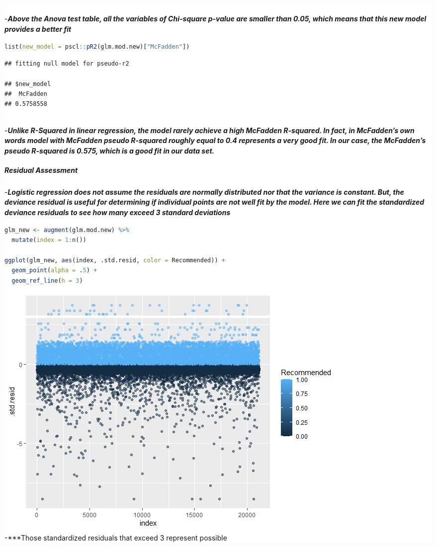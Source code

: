 <br/> -***Above the Anova test table, all the variables of Chi-square
p-value are smaller than 0.05, which means that this new model provides
a better fit***

``` r
list(new_model = pscl::pR2(glm.mod.new)["McFadden"])
```

    ## fitting null model for pseudo-r2

    ## $new_model
    ##  McFadden 
    ## 0.5758558

<br/> -***Unlike R-Squared in linear regression, the model rarely
achieve a high McFadden R-squared. In fact, in McFadden’s own words
model with McFadden pseudo R-squared roughly equal to 0.4 represents a
very good fit. In our case, the McFadden’s pseudo R-squared is 0.575,
which is a good fit in our data set.***

##### Residual Assessment

\-***Logistic regression does not assume the residuals are normally
distributed nor that the variance is constant. But, the deviance
residual is useful for determining if individual points are not well fit
by the model. Here we can fit the standardized deviance residuals to see
how many exceed 3 standard deviations***

``` r
glm_new <- augment(glm.mod.new) %>% 
  mutate(index = 1:n())

ggplot(glm_new, aes(index, .std.resid, color = Recommended)) + 
  geom_point(alpha = .5) +
  geom_ref_line(h = 3)
```

![](README_figs/README-Logistic%20Regression%20Residual%20Assessment-1.png)
<br/> -***Those standardized residuals that exceed 3 represent possible